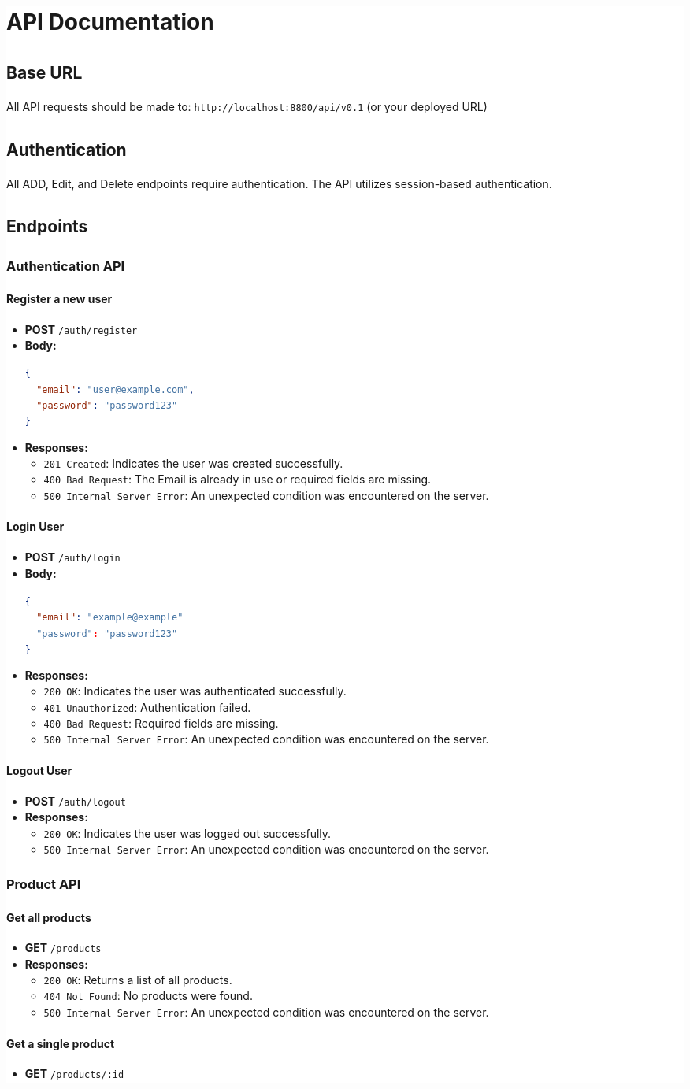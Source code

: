 
# API Documentation

## Base URL
All API requests should be made to: `http://localhost:8800/api/v0.1` (or your deployed URL)

## Authentication
All ADD, Edit, and Delete endpoints require authentication. The API utilizes session-based authentication.

## Endpoints

### Authentication API

#### Register a new user
- **POST** `/auth/register`
- **Body:**
  ```json
  {
    "email": "user@example.com",
    "password": "password123"
  }
- **Responses:**
    - `201 Created`: Indicates the user was created successfully.
    - `400 Bad Request`: The Email is already in use or required fields are missing.
    - `500 Internal Server Error`: An unexpected condition was encountered on the server.

#### Login User
- **POST** `/auth/login`
- **Body:**
  ```json
  {
    "email": "example@example"
    "password": "password123"
  }
- **Responses:**
    - `200 OK`: Indicates the user was authenticated successfully.
    - `401 Unauthorized`: Authentication failed.
    - `400 Bad Request`: Required fields are missing.
    - `500 Internal Server Error`: An unexpected condition was encountered on the server.

#### Logout User
- **POST** `/auth/logout`
- **Responses:**
    - `200 OK`: Indicates the user was logged out successfully.
    - `500 Internal Server Error`: An unexpected condition was encountered on the server.




### Product API

#### Get all products
- **GET** `/products`
- **Responses:**
    - `200 OK`: Returns a list of all products.
    - `404 Not Found`: No products were found.
    - `500 Internal Server Error`: An unexpected condition was encountered on the server.

#### Get a single product
- **GET** `/products/:id`
  ```